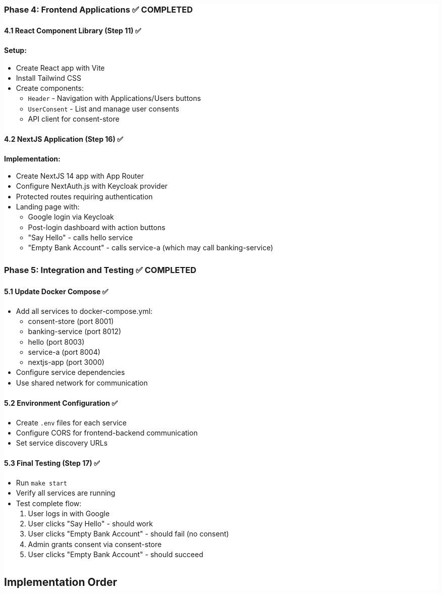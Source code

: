 ### Phase 4: Frontend Applications ✅ COMPLETED

#### 4.1 React Component Library (Step 11) ✅
**Setup:**
- Create React app with Vite
- Install Tailwind CSS
- Create components:
  - `Header` - Navigation with Applications/Users buttons
  - `UserConsent` - List and manage user consents
  - API client for consent-store

#### 4.2 NextJS Application (Step 16) ✅
**Implementation:**
- Create NextJS 14 app with App Router
- Configure NextAuth.js with Keycloak provider
- Protected routes requiring authentication
- Landing page with:
  - Google login via Keycloak
  - Post-login dashboard with action buttons
  - "Say Hello" - calls hello service
  - "Empty Bank Account" - calls service-a (which may call banking-service)

### Phase 5: Integration and Testing ✅ COMPLETED

#### 5.1 Update Docker Compose ✅
- Add all services to docker-compose.yml:
  - consent-store (port 8001)
  - banking-service (port 8012)
  - hello (port 8003)
  - service-a (port 8004)
  - nextjs-app (port 3000)
- Configure service dependencies
- Use shared network for communication

#### 5.2 Environment Configuration ✅
- Create `.env` files for each service
- Configure CORS for frontend-backend communication
- Set service discovery URLs

#### 5.3 Final Testing (Step 17) ✅
- Run `make start`
- Verify all services are running
- Test complete flow:
  1. User logs in with Google
  2. User clicks "Say Hello" - should work
  3. User clicks "Empty Bank Account" - should fail (no consent)
  4. Admin grants consent via consent-store
  5. User clicks "Empty Bank Account" - should succeed

## Implementation Order
